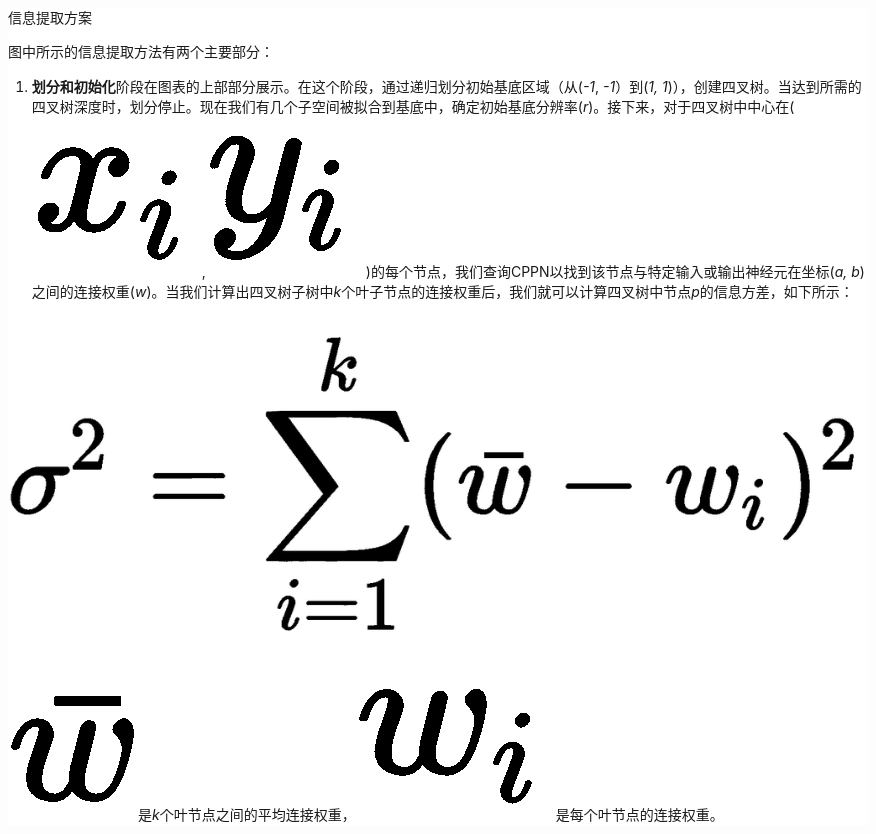 信息提取方案

图中所示的信息提取方法有两个主要部分：

1.  **划分和初始化**阶段在图表的上部部分展示。在这个阶段，通过递归划分初始基底区域（从(*-1*, *-1*）到(*1, 1*)），创建四叉树。当达到所需的四叉树深度时，划分停止。现在我们有几个子空间被拟合到基底中，确定初始基底分辨率(*r*)。接下来，对于四叉树中中心在(![](img/7b9cf86d-a9b4-429d-bc7e-faa039aa599c.png),![](img/058e9c7f-9dc4-42db-9c59-311c42c52554.png))的每个节点，我们查询CPPN以找到该节点与特定输入或输出神经元在坐标(*a, b*)之间的连接权重(*w*)。当我们计算出四叉树子树中*k*个叶子节点的连接权重后，我们就可以计算四叉树中节点*p*的信息方差，如下所示：

![图片](img/4c372061-3f19-40ba-90fe-8c7d3773a415.png)

![](img/806e14e4-960c-4327-bd4c-d6c048112dd3.png)是*k*个叶节点之间的平均连接权重，![](img/7567b3d8-2e17-4436-9d1b-8bc18199c6ee.png)是每个叶节点的连接权重。
